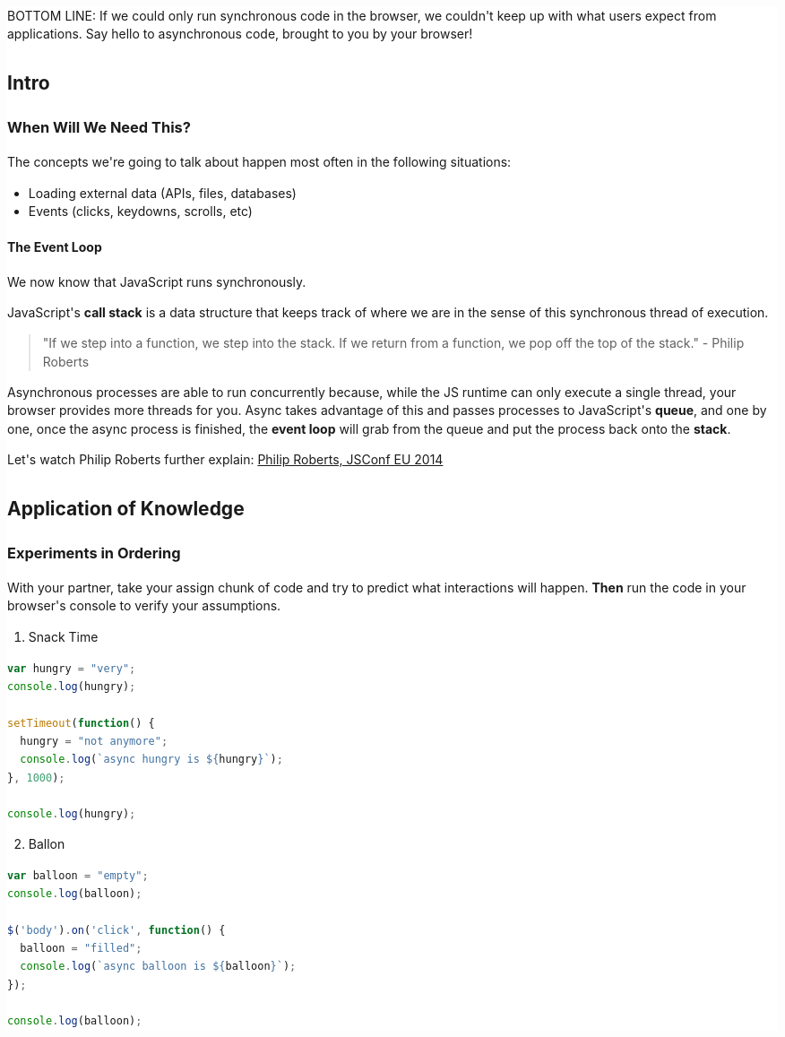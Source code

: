 BOTTOM LINE: If we could only run synchronous code in the browser, we couldn't keep up with what users expect from applications. Say hello to asynchronous code, brought to you by your browser!

## Intro

### When Will We Need This?

The concepts we're going to talk about happen most often in the following situations:

- Loading external data (APIs, files, databases)
- Events (clicks, keydowns, scrolls, etc)

#### The Event Loop

We now know that JavaScript runs synchronously.

JavaScript's **call stack** is a data structure that keeps track of where we are in the sense of this synchronous thread of execution.

> "If we step into a function, we step into the stack. If we return from a function, we pop off the top of the stack." - Philip Roberts

Asynchronous processes are able to run concurrently because, while the JS runtime can only execute a single thread, your browser provides more threads for you. Async takes advantage of this and passes processes to JavaScript's **queue**, and one by one, once the async process is finished, the **event loop** will grab from the queue and put the process back onto the **stack**.

Let's watch Philip Roberts further explain: [Philip Roberts, JSConf EU 2014](https://www.youtube.com/watch?v=8aGhZQkoFbQ)

## Application of Knowledge

### Experiments in Ordering

With your partner, take your assign chunk of code and try to predict what interactions will happen. **Then** run the code in your browser's console to verify your assumptions.

1. Snack Time

```js
var hungry = "very";
console.log(hungry);

setTimeout(function() {
  hungry = "not anymore";
  console.log(`async hungry is ${hungry}`);
}, 1000);

console.log(hungry);
```

2. Ballon

```js
var balloon = "empty";
console.log(balloon);

$('body').on('click', function() {
  balloon = "filled";
  console.log(`async balloon is ${balloon}`);
});

console.log(balloon);
```
